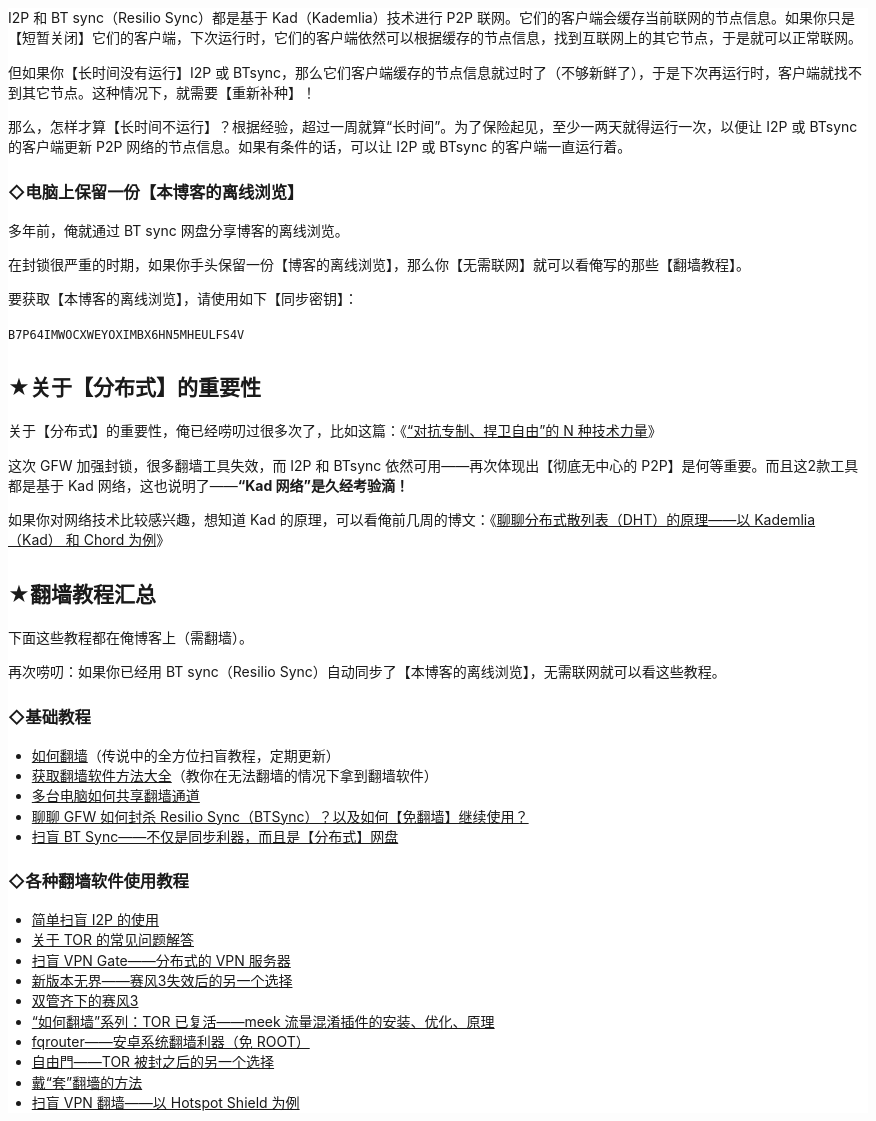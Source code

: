 
I2P 和 BT sync（Resilio Sync）都是基于 Kad（Kademlia）技术进行 P2P 联网。它们的客户端会缓存当前联网的节点信息。如果你只是【短暂关闭】它们的客户端，下次运行时，它们的客户端依然可以根据缓存的节点信息，找到互联网上的其它节点，于是就可以正常联网。

但如果你【长时间没有运行】I2P 或 BTsync，那么它们客户端缓存的节点信息就过时了（不够新鲜了），于是下次再运行时，客户端就找不到其它节点。这种情况下，就需要【重新补种】！

那么，怎样才算【长时间不运行】？根据经验，超过一周就算“长时间”。为了保险起见，至少一两天就得运行一次，以便让 I2P 或 BTsync 的客户端更新 P2P 网络的节点信息。如果有条件的话，可以让 I2P 或 BTsync 的客户端一直运行着。

### ◇电脑上保留一份【本博客的离线浏览】


多年前，俺就通过 BT sync 网盘分享博客的离线浏览。

在封锁很严重的时期，如果你手头保留一份【博客的离线浏览】，那么你【无需联网】就可以看俺写的那些【翻墙教程】。

要获取【本博客的离线浏览】，请使用如下【同步密钥】：

```
B7P64IMWOCXWEYOXIMBX6HN5MHEULFS4V
```

## ★关于【分布式】的重要性


关于【分布式】的重要性，俺已经唠叨过很多次了，比如这篇：《[“对抗专制、捍卫自由”的 N 种技术力量](https://program-think.blogspot.com/2015/08/Technology-and-Freedom.html)》

这次 GFW 加强封锁，很多翻墙工具失效，而 I2P 和 BTsync 依然可用——再次体现出【彻底无中心的 P2P】是何等重要。而且这2款工具都是基于 Kad 网络，这也说明了——**“Kad 网络”是久经考验滴！**

如果你对网络技术比较感兴趣，想知道 Kad 的原理，可以看俺前几周的博文：《[聊聊分布式散列表（DHT）的原理——以 Kademlia（Kad） 和 Chord 为例](https://program-think.blogspot.com/2017/09/Introduction-DHT-Kademlia-Chord.html)》

## ★翻墙教程汇总


下面这些教程都在俺博客上（需翻墙）。

再次唠叨：如果你已经用 BT sync（Resilio Sync）自动同步了【本博客的离线浏览】，无需联网就可以看这些教程。

### ◇基础教程

+   [如何翻墙](https://program-think.blogspot.com/2009/05/how-to-break-through-gfw.html)（传说中的全方位扫盲教程，定期更新）
+   [获取翻墙软件方法大全](https://program-think.blogspot.com/2011/03/how-to-get-gfw-tools.html)（教你在无法翻墙的情况下拿到翻墙软件）
+   [多台电脑如何共享翻墙通道](https://program-think.blogspot.com/2013/01/cross-host-use-gfw-tool.html)
+   [聊聊 GFW 如何封杀 Resilio Sync（BTSync）？以及如何【免翻墙】继续使用？](https://program-think.blogspot.com/2017/08/GFW-Resilio-Sync.html)
+   [扫盲 BT Sync——不仅是同步利器，而且是【分布式】网盘](https://program-think.blogspot.com/2015/01/BitTorrent-Sync.html)

### ◇各种翻墙软件使用教程

+   [简单扫盲 I2P 的使用](https://program-think.blogspot.com/2012/06/gfw-i2p.html)
+   [关于 TOR 的常见问题解答](https://program-think.blogspot.com/2013/11/tor-faq.html)
+   [扫盲 VPN Gate——分布式的 VPN 服务器](https://program-think.blogspot.com/2013/04/gfw-vpngate.html)
+   [新版本无界——赛风3失效后的另一个选择](https://program-think.blogspot.com/2011/12/gfw-wujie.html)
+   [双管齐下的赛风3](https://program-think.blogspot.com/2011/10/gfw-psiphon.html)
+   [“如何翻墙”系列：TOR 已复活——meek 流量混淆插件的安装、优化、原理](https://program-think.blogspot.com/2014/10/gfw-tor-meek.html)
+   [fqrouter——安卓系统翻墙利器（免 ROOT）](https://program-think.blogspot.com/2014/07/gfw-fqrouter.html)
+   [自由門——TOR 被封之后的另一个选择](https://program-think.blogspot.com/2010/03/choose-free-gate.html)
+   [戴“套”翻墻的方法](https://program-think.blogspot.com/2009/09/break-through-gfw-with-tor.html)
+   [扫盲 VPN 翻墙——以 Hotspot Shield 为例](https://program-think.blogspot.com/2011/09/gfw-vpn-hotspot-shield.html)
